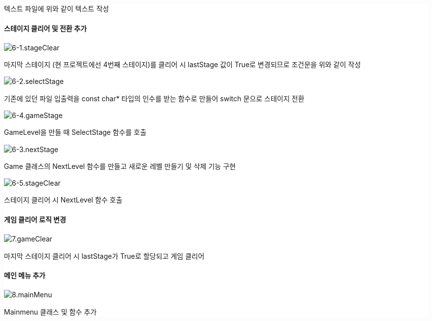 텍스트 파일에 위와 같이 텍스트 작성





#### **스테이지 클리어 및 전환 추가**

![6-1.stageClear](C:\projects\KwonJeHan-github-blog\KwonJeHan.github.io\images\README\6-1.stageClear.PNG)

마지막 스테이지 (현 프로젝트에선 4번째 스테이지)를 클리어 시 lastStage 값이 True로 변경되므로 조건문을 위와 같이 작성





![6-2.selectStage](C:\projects\KwonJeHan-github-blog\KwonJeHan.github.io\images\README\6-2.selectStage.PNG)

기존에 있던 파일 입출력을 const char* 타입의 인수를 받는 함수로 만들어 switch 문으로 스테이지 전환





![6-4.gameStage](C:\projects\KwonJeHan-github-blog\KwonJeHan.github.io\images\README\6-4.gameStage.PNG)

GameLevel을 만들 때 SelectStage 함수를 호출





![6-3.nextStage](C:\projects\KwonJeHan-github-blog\KwonJeHan.github.io\images\README\6-3.nextStage.PNG)

Game 클래스의 NextLevel 함수를 만들고 새로운 레벨 만들기 및 삭제 기능 구현

 



![6-5.stageClear](C:\projects\KwonJeHan-github-blog\KwonJeHan.github.io\images\README\6-5.stageClear.PNG)

스테이지 클리어 시 NextLevel 함수 호출





#### **게임 클리어 로직 변경**

![7.gameClear](C:\projects\KwonJeHan-github-blog\KwonJeHan.github.io\images\README\7.gameClear.PNG)

마지막 스테이지 클리어 시 lastStage가 True로 할당되고 게임 클리어





#### **메인 메뉴 추가**

![8.mainMenu](C:\projects\KwonJeHan-github-blog\KwonJeHan.github.io\images\README\8.mainMenu.PNG)

Mainmenu 클래스 및 함수 추가




